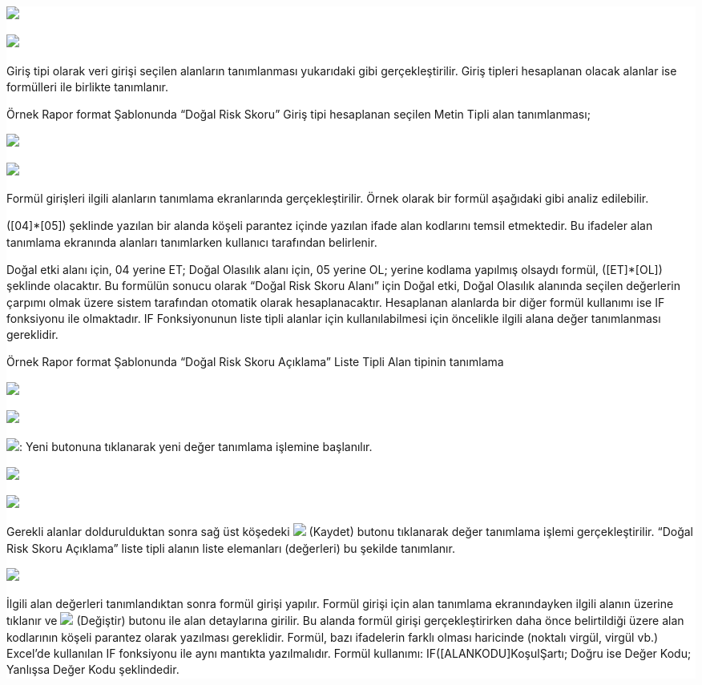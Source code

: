 ![](https://docsbimser.blob.core.windows.net/imagecontainer/auto-uploadb775a774-5241-459a-9abd-f81d8f220817)

![](https://docsbimser.blob.core.windows.net/imagecontainer/auto-upload54588b2c-44ec-4b6f-842d-6fac0eec66ef)

Giriş tipi olarak veri girişi seçilen alanların tanımlanması yukarıdaki gibi gerçekleştirilir. Giriş tipleri hesaplanan olacak alanlar ise formülleri ile birlikte tanımlanır.

Örnek Rapor format Şablonunda “Doğal Risk Skoru” Giriş tipi hesaplanan seçilen Metin Tipli alan tanımlanması;

![](https://docsbimser.blob.core.windows.net/imagecontainer/auto-upload54e8499c-f61b-4190-aae6-4e65a05d09b1)

![](https://docsbimser.blob.core.windows.net/imagecontainer/auto-uploadd2dff299-e271-4a7c-871d-b186a9ec24cb)

Formül girişleri ilgili alanların tanımlama ekranlarında gerçekleştirilir. Örnek olarak bir formül aşağıdaki gibi analiz edilebilir.

([04]\*[05]) şeklinde yazılan bir alanda köşeli parantez içinde yazılan ifade alan kodlarını temsil etmektedir. Bu ifadeler alan tanımlama ekranında alanları tanımlarken kullanıcı tarafından belirlenir.

Doğal etki alanı için, 04 yerine ET; Doğal Olasılık alanı için, 05 yerine OL; yerine kodlama yapılmış olsaydı formül, ([ET]\*[OL]) şeklinde olacaktır. Bu formülün sonucu olarak “Doğal Risk Skoru Alanı” için Doğal etki, Doğal Olasılık alanında seçilen değerlerin çarpımı olmak üzere sistem tarafından otomatik olarak hesaplanacaktır. Hesaplanan alanlarda bir diğer formül kullanımı ise IF fonksiyonu ile olmaktadır. IF Fonksiyonunun liste tipli alanlar için kullanılabilmesi için öncelikle ilgili alana değer tanımlanması gereklidir.

Örnek Rapor format Şablonunda “Doğal Risk Skoru Açıklama” Liste Tipli Alan tipinin tanımlama

![](https://docsbimser.blob.core.windows.net/imagecontainer/auto-upload1fdd6471-7513-4a4f-ab8e-64437444603c)

![](https://docsbimser.blob.core.windows.net/imagecontainer/auto-upload30afe76c-3aa1-46c9-aa9e-cf5ed14114f3)

![](https://docsbimser.blob.core.windows.net/imagecontainer/auto-uploadc3df9aa5-1f92-42ce-a064-bcb7d55e8307): Yeni butonuna tıklanarak yeni değer tanımlama işlemine başlanılır.

![](https://docsbimser.blob.core.windows.net/imagecontainer/auto-uploadf4c901f8-3682-43db-8fce-7420cd0a2f4a)

![](https://docsbimser.blob.core.windows.net/imagecontainer/auto-uploadc296bb3b-12bd-4eb4-ba22-32eecc6af50e)

Gerekli alanlar doldurulduktan sonra sağ üst köşedeki ![](https://docsbimser.blob.core.windows.net/imagecontainer/auto-uploadf4636e0e-a98d-4fad-b6cb-7fd3aa002a4a) (Kaydet) butonu tıklanarak değer tanımlama işlemi gerçekleştirilir. “Doğal Risk Skoru Açıklama” liste tipli alanın liste elemanları (değerleri) bu şekilde tanımlanır.

![](https://docsbimser.blob.core.windows.net/imagecontainer/auto-upload658f0240-fda5-4886-9b35-d534491bd5ab)

İlgili alan değerleri tanımlandıktan sonra formül girişi yapılır. Formül girişi için alan tanımlama ekranındayken ilgili alanın üzerine tıklanır ve ![](https://docsbimser.blob.core.windows.net/imagecontainer/auto-upload4b001d28-3599-4cc9-81c3-b16d0253ac3e) (Değiştir) butonu ile alan detaylarına girilir. Bu alanda formül girişi gerçekleştirirken daha önce belirtildiği üzere alan kodlarının köşeli parantez olarak yazılması gereklidir. Formül, bazı ifadelerin farklı olması haricinde (noktalı virgül, virgül vb.) Excel’de kullanılan IF fonksiyonu ile aynı mantıkta yazılmalıdır. Formül kullanımı: IF([ALANKODU]KoşulŞartı; Doğru ise Değer Kodu; Yanlışsa Değer Kodu şeklindedir.
